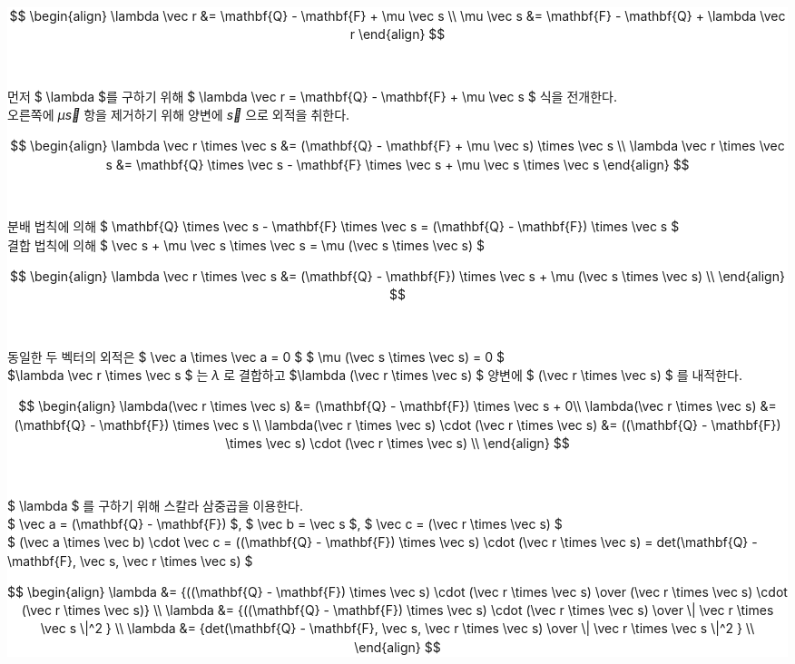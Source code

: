 $$
\begin{align}
\lambda \vec r &= \mathbf{Q} - \mathbf{F} + \mu \vec s \\
\mu \vec s &= \mathbf{F} - \mathbf{Q} + \lambda \vec r
\end{align}
$$

<br>

먼저 $ \lambda $를 구하기 위해 $ \lambda \vec r = \mathbf{Q} - \mathbf{F} + \mu \vec s $ 식을 전개한다.  
오른쪽에 $\mu \vec s$ 항을 제거하기 위해 양변에 $\vec s$ 으로 외적을 취한다.

$$ 
\begin{align}
\lambda \vec r \times \vec s &= (\mathbf{Q} - \mathbf{F} + \mu \vec s) \times \vec s \\
\lambda \vec r \times \vec s &= \mathbf{Q} \times \vec s - \mathbf{F} \times \vec s + \mu \vec s \times \vec s
\end{align}
$$

<br>

분배 법칙에 의해 $ \mathbf{Q} \times \vec s - \mathbf{F} \times \vec s = (\mathbf{Q} - \mathbf{F}) \times \vec s $    
결합 법칙에 의해 $ \vec s + \mu \vec s \times \vec s  = \mu (\vec s \times \vec s) $

$$
\begin{align}
\lambda \vec r \times \vec s &= (\mathbf{Q} - \mathbf{F}) \times \vec s + \mu (\vec s \times \vec s) \\
\end{align}
$$

<br>

동일한 두 벡터의 외적은 $ \vec a \times \vec a = 0 $ $ \mu (\vec s \times \vec s) = 0 $  
$\lambda \vec r \times \vec s $ 는 $\lambda$ 로 결합하고 $\lambda (\vec r \times \vec s) $
양변에 $ (\vec r \times \vec s) $ 를 내적한다.

$$
\begin{align}
\lambda(\vec r \times \vec s) &= (\mathbf{Q} - \mathbf{F}) \times \vec s + 0\\
\lambda(\vec r \times \vec s) &= (\mathbf{Q} - \mathbf{F}) \times \vec s \\
\lambda(\vec r \times \vec s) \cdot (\vec r \times \vec s) &= ((\mathbf{Q} - \mathbf{F}) \times \vec s) \cdot (\vec r \times \vec s) \\
\end{align}
$$

<br>

$ \lambda $ 를 구하기 위해 스칼라 삼중곱을 이용한다.  
$ \vec a = (\mathbf{Q} - \mathbf{F}) $, $ \vec b = \vec s $, $ \vec c = (\vec r \times \vec s) $  
$ (\vec a \times \vec b) \cdot \vec c = ((\mathbf{Q} - \mathbf{F}) \times \vec s) \cdot (\vec r \times \vec s) = det(\mathbf{Q} - \mathbf{F}, \vec s, \vec r \times \vec s) $  


$$
\begin{align}
\lambda &= {((\mathbf{Q} - \mathbf{F}) \times \vec s) \cdot (\vec r \times \vec s) \over (\vec r \times \vec s) \cdot (\vec r \times \vec s)} \\ 
\lambda &= {((\mathbf{Q} - \mathbf{F}) \times \vec s) \cdot (\vec r \times \vec s) \over \| \vec r \times \vec s \|^2 } \\ 
\lambda &= {det(\mathbf{Q} - \mathbf{F}, \vec s, \vec r \times \vec s) \over \| \vec r \times \vec s \|^2 } \\ 
\end{align}
$$
